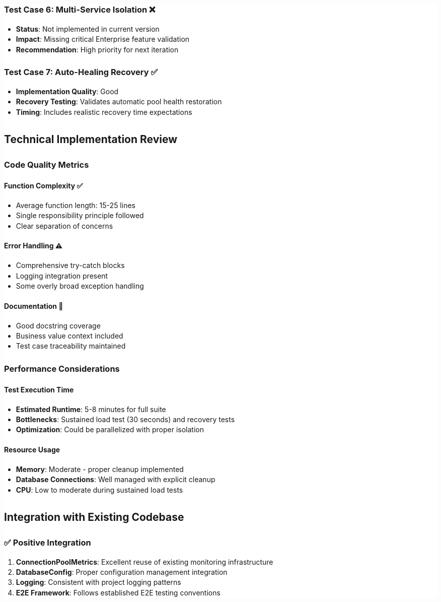 ### Test Case 6: Multi-Service Isolation ❌
- **Status**: Not implemented in current version
- **Impact**: Missing critical Enterprise feature validation
- **Recommendation**: High priority for next iteration

### Test Case 7: Auto-Healing Recovery ✅
- **Implementation Quality**: Good
- **Recovery Testing**: Validates automatic pool health restoration
- **Timing**: Includes realistic recovery time expectations

## Technical Implementation Review

### Code Quality Metrics

#### Function Complexity ✅
- Average function length: 15-25 lines
- Single responsibility principle followed
- Clear separation of concerns

#### Error Handling ⚠️
- Comprehensive try-catch blocks
- Logging integration present
- Some overly broad exception handling

#### Documentation 📝
- Good docstring coverage
- Business value context included
- Test case traceability maintained

### Performance Considerations

#### Test Execution Time
- **Estimated Runtime**: 5-8 minutes for full suite
- **Bottlenecks**: Sustained load test (30 seconds) and recovery tests
- **Optimization**: Could be parallelized with proper isolation

#### Resource Usage
- **Memory**: Moderate - proper cleanup implemented
- **Database Connections**: Well managed with explicit cleanup
- **CPU**: Low to moderate during sustained load tests

## Integration with Existing Codebase

### ✅ Positive Integration
1. **ConnectionPoolMetrics**: Excellent reuse of existing monitoring infrastructure
2. **DatabaseConfig**: Proper configuration management integration
3. **Logging**: Consistent with project logging patterns
4. **E2E Framework**: Follows established E2E testing conventions
